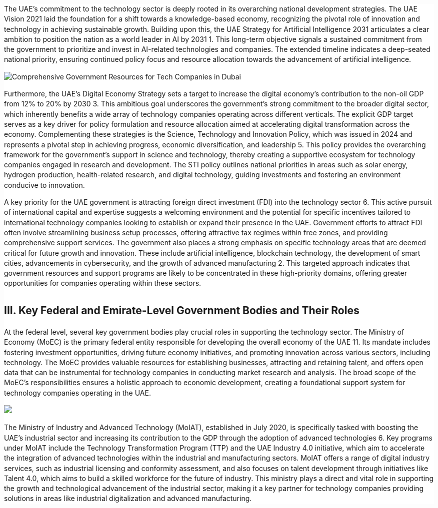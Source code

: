   The UAE’s commitment to the technology sector is deeply rooted in its overarching national development strategies. The UAE Vision 2021 laid the foundation for a shift towards a knowledge-based economy, recognizing the pivotal role of innovation and technology in achieving sustainable growth. Building upon this, the UAE Strategy for Artificial Intelligence 2031 articulates a clear ambition to position the nation as a world leader in AI by 2031 1. This long-term objective signals a sustained commitment from the government to prioritize and invest in AI-related technologies and companies. The extended timeline indicates a deep-seated national priority, ensuring continued policy focus and resource allocation towards the advancement of artificial intelligence.

  ![Comprehensive Government Resources for Tech Companies in Dubai](https://dubai-tech.top/wp-content/uploads/2025/03/image_fx_-2025-03-27T092601.594-1024x559.png)

  Furthermore, the UAE’s Digital Economy Strategy sets a target to increase the digital economy’s contribution to the non-oil GDP from 12% to 20% by 2030 3. This ambitious goal underscores the government’s strong commitment to the broader digital sector, which inherently benefits a wide array of technology companies operating across different verticals. The explicit GDP target serves as a key driver for policy formulation and resource allocation aimed at accelerating digital transformation across the economy. Complementing these strategies is the Science, Technology and Innovation Policy, which was issued in 2024 and represents a pivotal step in achieving progress, economic diversification, and leadership 5. This policy provides the overarching framework for the government’s support in science and technology, thereby creating a supportive ecosystem for technology companies engaged in research and development. The STI policy outlines national priorities in areas such as solar energy, hydrogen production, health-related research, and digital technology, guiding investments and fostering an environment conducive to innovation.

  A key priority for the UAE government is attracting foreign direct investment (FDI) into the technology sector 6. This active pursuit of international capital and expertise suggests a welcoming environment and the potential for specific incentives tailored to international technology companies looking to establish or expand their presence in the UAE. Government efforts to attract FDI often involve streamlining business setup processes, offering attractive tax regimes within free zones, and providing comprehensive support services. The government also places a strong emphasis on specific technology areas that are deemed critical for future growth and innovation. These include artificial intelligence, blockchain technology, the development of smart cities, advancements in cybersecurity, and the growth of advanced manufacturing 2. This targeted approach indicates that government resources and support programs are likely to be concentrated in these high-priority domains, offering greater opportunities for companies operating within these sectors.

  **III. Key Federal and Emirate-Level Government Bodies and Their Roles**
  ------------------------------------------------------------------------

  At the federal level, several key government bodies play crucial roles in supporting the technology sector. The Ministry of Economy (MoEC) is the primary federal entity responsible for developing the overall economy of the UAE 11. Its mandate includes fostering investment opportunities, driving future economy initiatives, and promoting innovation across various sectors, including technology. The MoEC provides valuable resources for establishing businesses, attracting and retaining talent, and offers open data that can be instrumental for technology companies in conducting market research and analysis. The broad scope of the MoEC’s responsibilities ensures a holistic approach to economic development, creating a foundational support system for technology companies operating in the UAE.

  ![](https://dubai-tech.top/wp-content/uploads/2025/03/image_fx_-2025-03-27T092611.614-1024x559.png)

  The Ministry of Industry and Advanced Technology (MoIAT), established in July 2020, is specifically tasked with boosting the UAE’s industrial sector and increasing its contribution to the GDP through the adoption of advanced technologies 6. Key programs under MoIAT include the Technology Transformation Program (TTP) and the UAE Industry 4.0 initiative, which aim to accelerate the integration of advanced technologies within the industrial and manufacturing sectors. MoIAT offers a range of digital industry services, such as industrial licensing and conformity assessment, and also focuses on talent development through initiatives like Talent 4.0, which aims to build a skilled workforce for the future of industry. This ministry plays a direct and vital role in supporting the growth and technological advancement of the industrial sector, making it a key partner for technology companies providing solutions in areas like industrial digitalization and advanced manufacturing.
